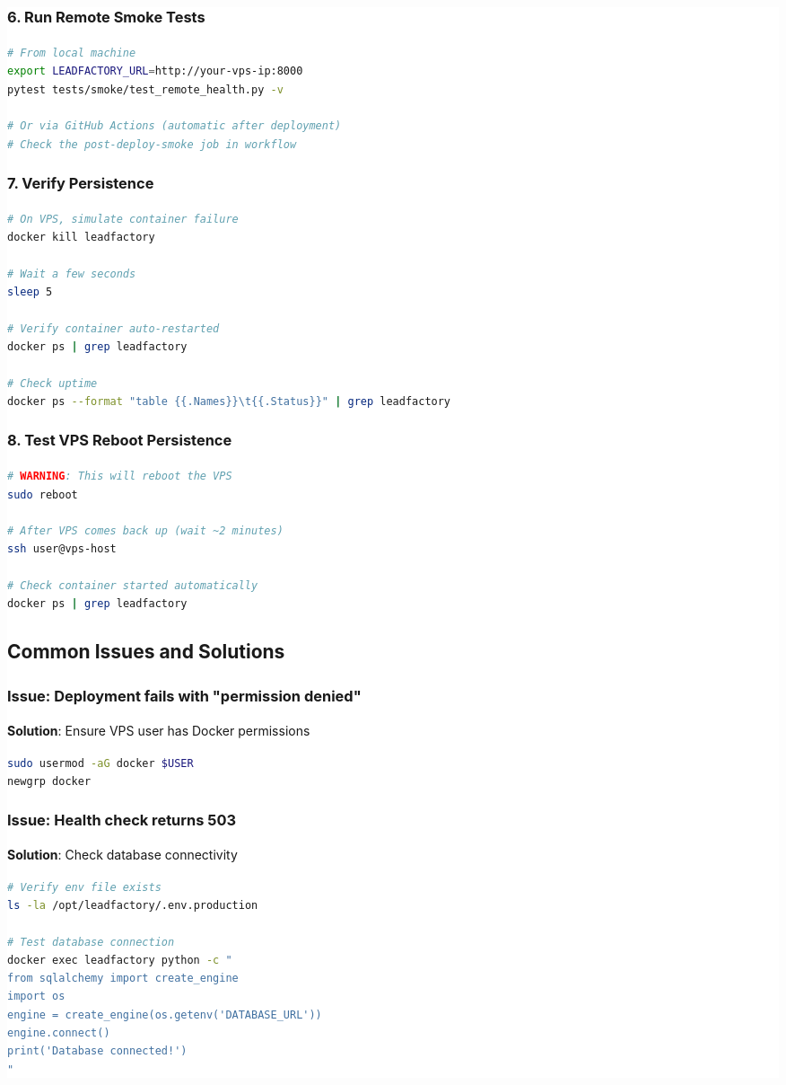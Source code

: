 ### 6. Run Remote Smoke Tests

```bash
# From local machine
export LEADFACTORY_URL=http://your-vps-ip:8000
pytest tests/smoke/test_remote_health.py -v

# Or via GitHub Actions (automatic after deployment)
# Check the post-deploy-smoke job in workflow
```

### 7. Verify Persistence

```bash
# On VPS, simulate container failure
docker kill leadfactory

# Wait a few seconds
sleep 5

# Verify container auto-restarted
docker ps | grep leadfactory

# Check uptime
docker ps --format "table {{.Names}}\t{{.Status}}" | grep leadfactory
```

### 8. Test VPS Reboot Persistence

```bash
# WARNING: This will reboot the VPS
sudo reboot

# After VPS comes back up (wait ~2 minutes)
ssh user@vps-host

# Check container started automatically
docker ps | grep leadfactory
```

## Common Issues and Solutions

### Issue: Deployment fails with "permission denied"

**Solution**: Ensure VPS user has Docker permissions
```bash
sudo usermod -aG docker $USER
newgrp docker
```

### Issue: Health check returns 503

**Solution**: Check database connectivity
```bash
# Verify env file exists
ls -la /opt/leadfactory/.env.production

# Test database connection
docker exec leadfactory python -c "
from sqlalchemy import create_engine
import os
engine = create_engine(os.getenv('DATABASE_URL'))
engine.connect()
print('Database connected!')
"
```